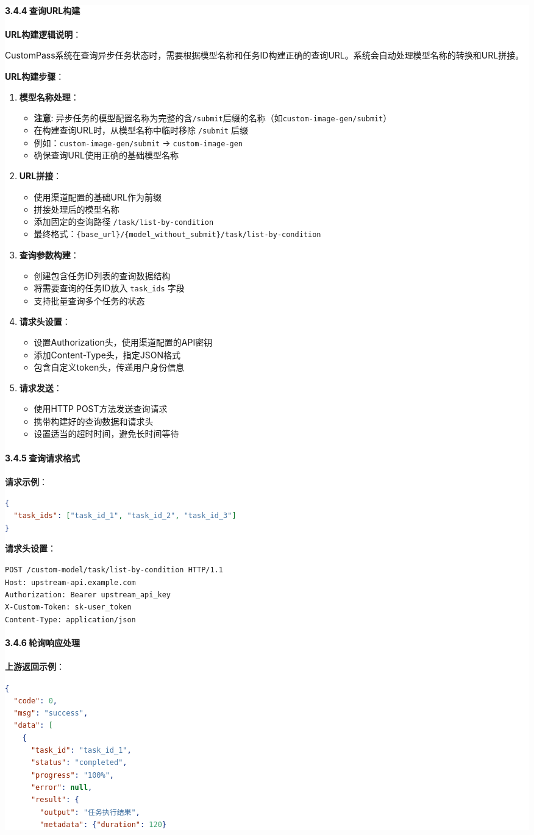 #### 3.4.4 查询URL构建

**URL构建逻辑说明**：

CustomPass系统在查询异步任务状态时，需要根据模型名称和任务ID构建正确的查询URL。系统会自动处理模型名称的转换和URL拼接。

**URL构建步骤**：

1. **模型名称处理**：
   - **注意**: 异步任务的模型配置名称为完整的含`/submit`后缀的名称（如`custom-image-gen/submit`）
   - 在构建查询URL时，从模型名称中临时移除 `/submit` 后缀
   - 例如：`custom-image-gen/submit` → `custom-image-gen`
   - 确保查询URL使用正确的基础模型名称

2. **URL拼接**：
   - 使用渠道配置的基础URL作为前缀
   - 拼接处理后的模型名称
   - 添加固定的查询路径 `/task/list-by-condition`
   - 最终格式：`{base_url}/{model_without_submit}/task/list-by-condition`

3. **查询参数构建**：
   - 创建包含任务ID列表的查询数据结构
   - 将需要查询的任务ID放入 `task_ids` 字段
   - 支持批量查询多个任务的状态

4. **请求头设置**：
   - 设置Authorization头，使用渠道配置的API密钥
   - 添加Content-Type头，指定JSON格式
   - 包含自定义token头，传递用户身份信息

5. **请求发送**：
   - 使用HTTP POST方法发送查询请求
   - 携带构建好的查询数据和请求头
   - 设置适当的超时时间，避免长时间等待

#### 3.4.5 查询请求格式

**请求示例**：
```json
{
  "task_ids": ["task_id_1", "task_id_2", "task_id_3"]
}
```

**请求头设置**：
```http
POST /custom-model/task/list-by-condition HTTP/1.1
Host: upstream-api.example.com
Authorization: Bearer upstream_api_key
X-Custom-Token: sk-user_token
Content-Type: application/json
```

#### 3.4.6 轮询响应处理

**上游返回示例**：
```json
{
  "code": 0,
  "msg": "success",
  "data": [
    {
      "task_id": "task_id_1",
      "status": "completed",
      "progress": "100%",
      "error": null,
      "result": {
        "output": "任务执行结果",
        "metadata": {"duration": 120}
```